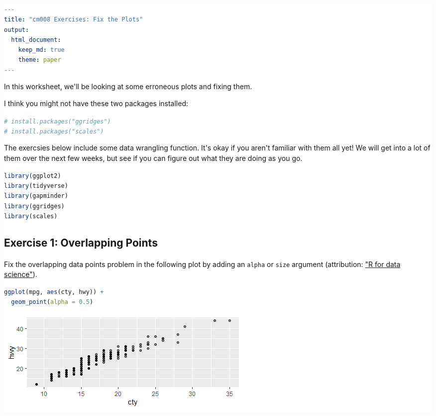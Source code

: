 ```yaml
---
title: "cm008 Exercises: Fix the Plots"
output: 
  html_document:
    keep_md: true
    theme: paper
---
```


In this worksheet, we'll be looking at some erroneous plots and fixing them. 

I think you might not have these two packages installed:


```r
# install.packages("ggridges")
# install.packages("scales")
```

The exercsies below include some data wrangling function. It's okay if you
aren't familiar with them all yet! We will get into a lot of them over the
next few weeks, but see if you can figure out what they are doing as you go.


```r
library(ggplot2)
library(tidyverse)
library(gapminder)
library(ggridges)
library(scales)
```






## Exercise 1: Overlapping Points

Fix the overlapping data points problem in the following plot by adding an `alpha`
or `size` argument (attribution: ["R for data science"](https://r4ds.had.co.nz/data-visualisation.html)).


```r
ggplot(mpg, aes(cty, hwy)) + 
  geom_point(alpha = 0.5)
```

![](2nd_in_class_worksheet_files/figure-html/unnamed-chunk-3-1.png)
